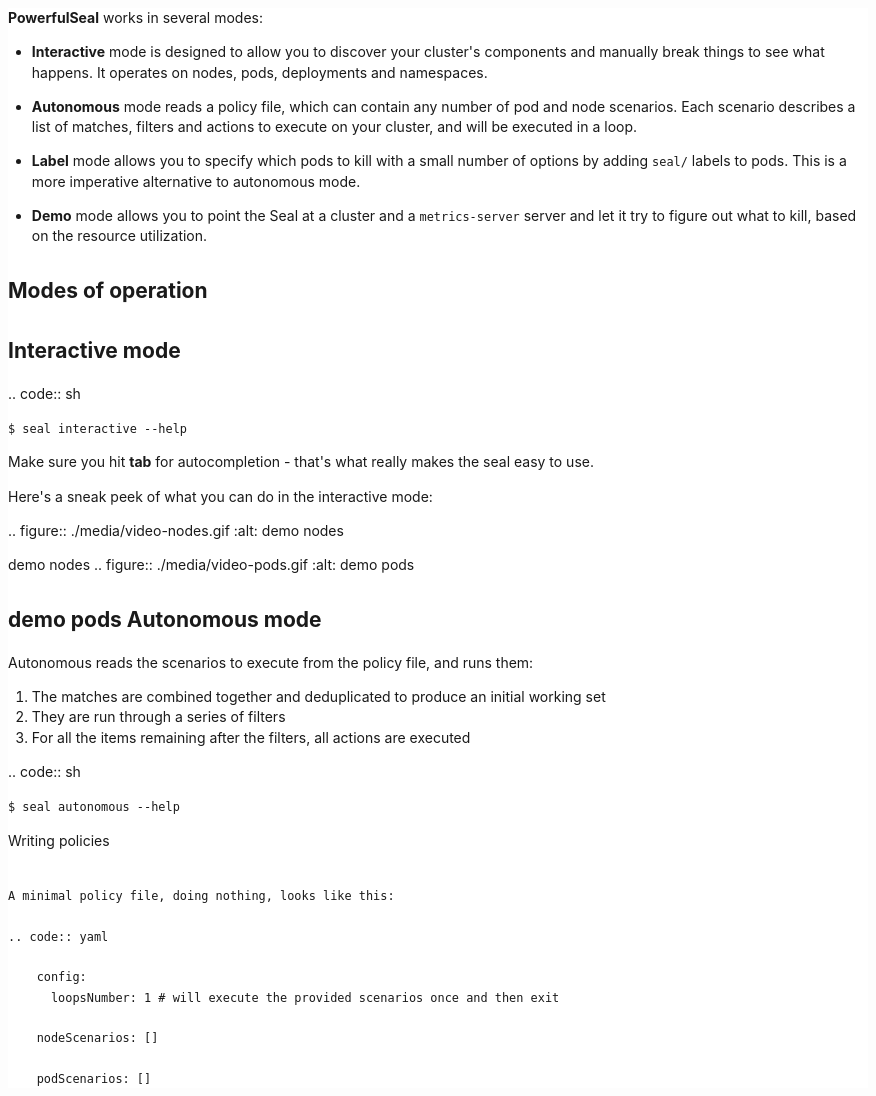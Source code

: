 **PowerfulSeal** works in several modes:

-  **Interactive** mode is designed to allow you to discover your
   cluster's components and manually break things to see what happens.
   It operates on nodes, pods, deployments and namespaces.

-  **Autonomous** mode reads a policy file, which can contain any number
   of pod and node scenarios. Each scenario describes a list of matches,
   filters and actions to execute on your cluster, and will be executed
   in a loop.

-  **Label** mode allows you to specify which pods to kill with a small
   number of options by adding ``seal/`` labels to pods. This is a more
   imperative alternative to autonomous mode.

-  **Demo** mode allows you to point the Seal at a cluster and a
   ``metrics-server`` server and let it try to figure out what to kill,
   based on the resource utilization.

Modes of operation
------------------

Interactive mode
----------------

.. code:: sh

    $ seal interactive --help

Make sure you hit **tab** for autocompletion - that's what really makes
the seal easy to use.

Here's a sneak peek of what you can do in the interactive mode:

.. figure:: ./media/video-nodes.gif
   :alt: demo nodes

   demo nodes
.. figure:: ./media/video-pods.gif
   :alt: demo pods

   demo pods
Autonomous mode
---------------

Autonomous reads the scenarios to execute from the policy file, and runs
them:

1. The matches are combined together and deduplicated to produce an
   initial working set
2. They are run through a series of filters
3. For all the items remaining after the filters, all actions are
   executed

.. code:: sh

    $ seal autonomous --help

Writing policies
~~~~~~~~~~~~~~~~

A minimal policy file, doing nothing, looks like this:

.. code:: yaml

    config:
      loopsNumber: 1 # will execute the provided scenarios once and then exit

    nodeScenarios: []

    podScenarios: [] 
~~~~~~~~~~~~~~~~